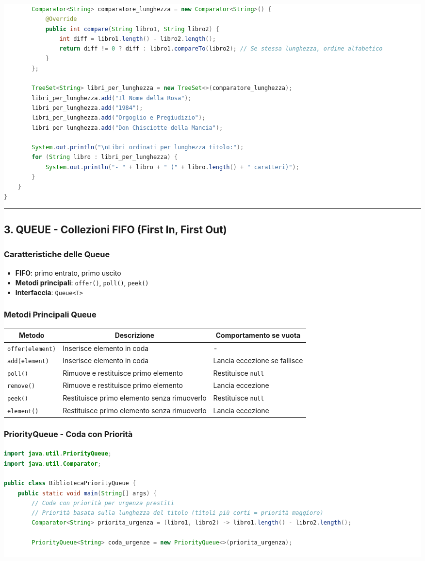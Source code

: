```java
        Comparator<String> comparatore_lunghezza = new Comparator<String>() {
            @Override
            public int compare(String libro1, String libro2) {
                int diff = libro1.length() - libro2.length();
                return diff != 0 ? diff : libro1.compareTo(libro2); // Se stessa lunghezza, ordine alfabetico
            }
        };
        
        TreeSet<String> libri_per_lunghezza = new TreeSet<>(comparatore_lunghezza);
        libri_per_lunghezza.add("Il Nome della Rosa");
        libri_per_lunghezza.add("1984");
        libri_per_lunghezza.add("Orgoglio e Pregiudizio");
        libri_per_lunghezza.add("Don Chisciotte della Mancia");
        
        System.out.println("\nLibri ordinati per lunghezza titolo:");
        for (String libro : libri_per_lunghezza) {
            System.out.println("- " + libro + " (" + libro.length() + " caratteri)");
        }
    }
}
```

---

## 3. QUEUE - Collezioni FIFO (First In, First Out)

### Caratteristiche delle Queue

- **FIFO**: primo entrato, primo uscito
- **Metodi principali**: `offer()`, `poll()`, `peek()`
- **Interfaccia**: `Queue<T>`

### Metodi Principali Queue

| Metodo | Descrizione | Comportamento se vuota |
|--------|-------------|----------------------|
| `offer(element)` | Inserisce elemento in coda | - |
| `add(element)` | Inserisce elemento in coda | Lancia eccezione se fallisce |
| `poll()` | Rimuove e restituisce primo elemento | Restituisce `null` |
| `remove()` | Rimuove e restituisce primo elemento | Lancia eccezione |
| `peek()` | Restituisce primo elemento senza rimuoverlo | Restituisce `null` |
| `element()` | Restituisce primo elemento senza rimuoverlo | Lancia eccezione |

### PriorityQueue - Coda con Priorità

```java
import java.util.PriorityQueue;
import java.util.Comparator;

public class BibliotecaPriorityQueue {
    public static void main(String[] args) {
        // Coda con priorità per urgenza prestiti
        // Priorità basata sulla lunghezza del titolo (titoli più corti = priorità maggiore)
        Comparator<String> priorita_urgenza = (libro1, libro2) -> libro1.length() - libro2.length();
        
        PriorityQueue<String> coda_urgenze = new PriorityQueue<>(priorita_urgenza);
        
```